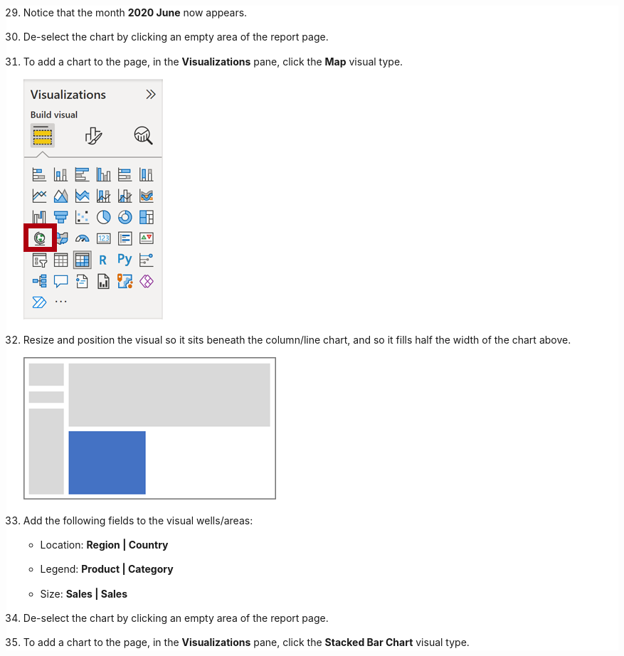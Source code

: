 29. Notice that the month **2020 June** now appears.

30. De-select the chart by clicking an empty area of the report page.

31. To add a chart to the page, in the **Visualizations** pane, click the **Map** visual type.

	![Picture 53](Linked_image_Files/07-design-report-in-power-bi-desktop_image31.png)

32. Resize and position the visual so it sits beneath the column/line chart, and so it fills half the width of the chart above.

	![Picture 33](Linked_image_Files/07-design-report-in-power-bi-desktop_image32.png)

33. Add the following fields to the visual wells/areas:

	- Location: **Region \| Country**

	- Legend: **Product \| Category**

	- Size: **Sales \| Sales**

34. De-select the chart by clicking an empty area of the report page.

35. To add a chart to the page, in the **Visualizations** pane, click the **Stacked Bar Chart** visual type.

